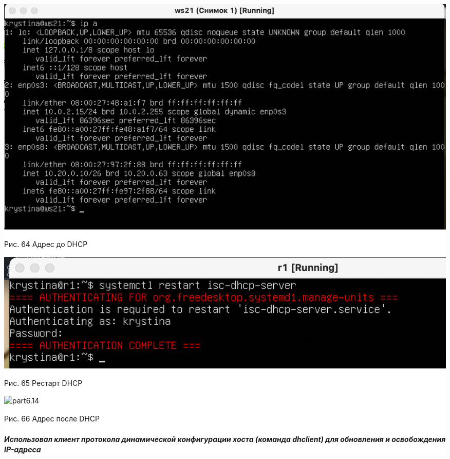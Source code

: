 ![part6.9](images/part6.9.png)

Рис. 64 Адрес до DHCP 

![part6.11](images/part6.11.png)

Рис. 65 Рестарт DHCP

![part6.14](images/part6.14)

Рис. 66 Адрес после DHCP

##### Использовал клиент протокола динамической конфигурации хоста (команда dhclient) для обновления и освобождения IP-адреса
